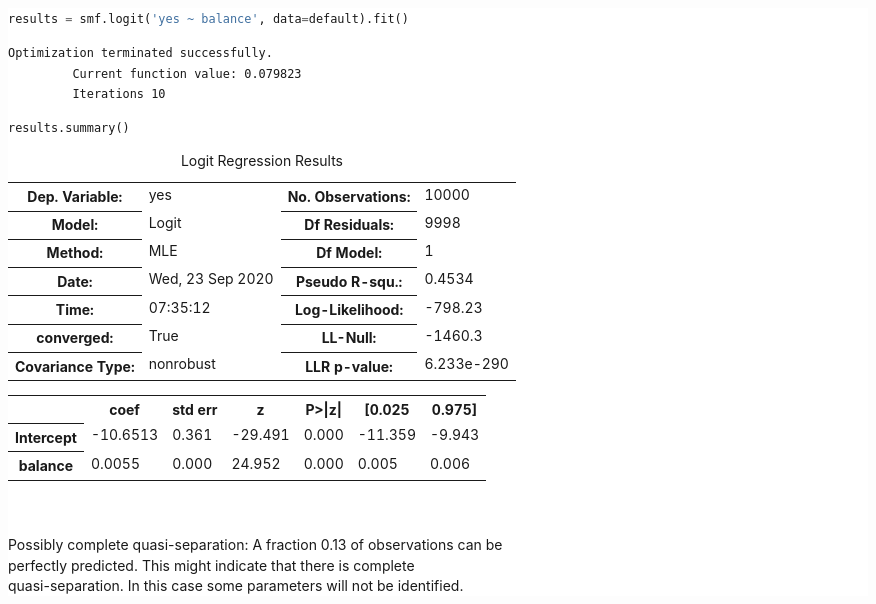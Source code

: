 

```python
results = smf.logit('yes ~ balance', data=default).fit()
```

    Optimization terminated successfully.
             Current function value: 0.079823
             Iterations 10
    


```python
results.summary()
```




<table class="simpletable">
<caption>Logit Regression Results</caption>
<tr>
  <th>Dep. Variable:</th>          <td>yes</td>       <th>  No. Observations:  </th>   <td> 10000</td>  
</tr>
<tr>
  <th>Model:</th>                 <td>Logit</td>      <th>  Df Residuals:      </th>   <td>  9998</td>  
</tr>
<tr>
  <th>Method:</th>                 <td>MLE</td>       <th>  Df Model:          </th>   <td>     1</td>  
</tr>
<tr>
  <th>Date:</th>            <td>Wed, 23 Sep 2020</td> <th>  Pseudo R-squ.:     </th>   <td>0.4534</td>  
</tr>
<tr>
  <th>Time:</th>                <td>07:35:12</td>     <th>  Log-Likelihood:    </th>  <td> -798.23</td> 
</tr>
<tr>
  <th>converged:</th>             <td>True</td>       <th>  LL-Null:           </th>  <td> -1460.3</td> 
</tr>
<tr>
  <th>Covariance Type:</th>     <td>nonrobust</td>    <th>  LLR p-value:       </th> <td>6.233e-290</td>
</tr>
</table>
<table class="simpletable">
<tr>
      <td></td>         <th>coef</th>     <th>std err</th>      <th>z</th>      <th>P>|z|</th>  <th>[0.025</th>    <th>0.975]</th>  
</tr>
<tr>
  <th>Intercept</th> <td>  -10.6513</td> <td>    0.361</td> <td>  -29.491</td> <td> 0.000</td> <td>  -11.359</td> <td>   -9.943</td>
</tr>
<tr>
  <th>balance</th>   <td>    0.0055</td> <td>    0.000</td> <td>   24.952</td> <td> 0.000</td> <td>    0.005</td> <td>    0.006</td>
</tr>
</table><br/><br/>Possibly complete quasi-separation: A fraction 0.13 of observations can be<br/>perfectly predicted. This might indicate that there is complete<br/>quasi-separation. In this case some parameters will not be identified.
